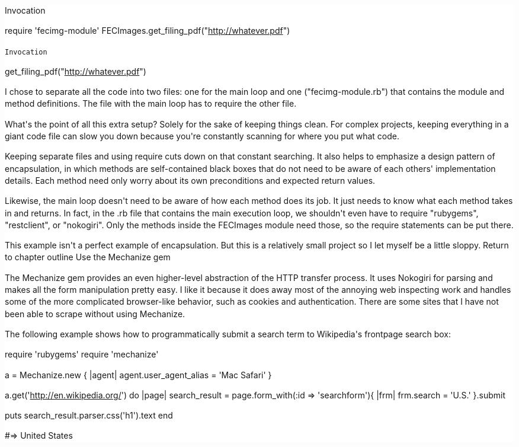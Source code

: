 Invocation

require 'fecimg-module'
FECImages.get_filing_pdf("http://whatever.pdf")

	Invocation

get_filing_pdf("http://whatever.pdf")

I chose to separate all the code into two files: one for the main loop and one ("fecimg-module.rb") that contains the module and method definitions. The file with the main loop has to require the other file.

What's the point of all this extra setup? Solely for the sake of keeping things clean. For complex projects, keeping everything in a giant code file can slow you down because you're constantly scanning for where you put what code.

Keeping separate files and using require cuts down on that constant searching. It also helps to emphasize a design pattern of encapsulation, in which methods are self-contained black boxes that do not need to be aware of each others' implementation details. Each method need only worry about its own preconditions and expected return values.

Likewise, the main loop doesn't need to be aware of how each method does its job. It just needs to know what each method takes in and returns. In fact, in the .rb file that contains the main execution loop, we shouldn't even have to require "rubygems", "restclient", or "nokogiri". Only the methods inside the FECImages module need those, so the require statements can be put there.

This example isn't a perfect example of encapsulation. But this is a relatively small project so I let myself be a little sloppy.
Return to chapter outline
Use the Mechanize gem

The Mechanize gem provides an even higher-level abstraction of the HTTP transfer process. It uses Nokogiri for parsing and makes all the form manipulation pretty easy. I like it because it does away most of the annoying web inspecting work and handles some of the more complicated browser-like behavior, such as cookies and authentication. There are some sites that I have not been able to scrape without using Mechanize.

The following example shows how to programmatically submit a search term to Wikipedia's frontpage search box:


require 'rubygems'
require 'mechanize'

a = Mechanize.new { |agent|
  agent.user_agent_alias = 'Mac Safari'
}

a.get('http://en.wikipedia.org/') do |page|
  search_result = page.form_with(:id => 'searchform'){ |frm|
    frm.search = 'U.S.'
  }.submit

  puts search_result.parser.css('h1').text
end

#=> United States
